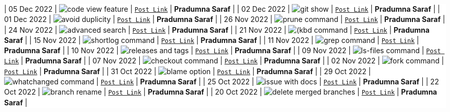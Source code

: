 |   05 Dec 2022   |                  ![code view feature](https://user-images.githubusercontent.com/76167753/209159940-23262ade-1220-4e83-b15d-dd783864d1eb.png)                   |                [`Post Link`](https://twitter.com/pradumna_saraf/status/1599592014999322625?s=20&t=w1rb8z0Ip2bUf1ygkESURA)                 | **Pradumna Saraf** |
|   02 Dec 2022   |                       ![git show](https://user-images.githubusercontent.com/76167753/209159772-5b9a3eb0-cbf9-402c-ae17-c357eb2c3cab.png)                       |                [`Post Link`](https://twitter.com/pradumna_saraf/status/1598506027913281537?s=20&t=w1rb8z0Ip2bUf1ygkESURA)                 | **Pradumna Saraf** |
|   01 Dec 2022   |                   ![avoid duplicity](https://user-images.githubusercontent.com/76167753/209159116-7b816068-1738-48e8-b0af-1007d82d8efe.png)                    |                [`Post Link`](https://twitter.com/pradumna_saraf/status/1598154111446581248?s=20&t=LoKpJwb6KYDdsD8SxjRziQ)                 | **Pradumna Saraf** |
|   26 Nov 2022   |                    ![prune command](https://user-images.githubusercontent.com/76167753/209158876-7f9609a0-3b7c-42b7-9a22-48ada99cec2b.png)                     |                [`Post Link`](https://twitter.com/pradumna_saraf/status/1596330466411696128?s=20&t=LoKpJwb6KYDdsD8SxjRziQ)                 | **Pradumna Saraf** |
|   24 Nov 2022   |                   ![advanced search](https://user-images.githubusercontent.com/76167753/209158641-50e9c7ec-be23-429d-badd-82ae342e4047.png)                    |                [`Post Link`](https://twitter.com/pradumna_saraf/status/1595605387654340609?s=20&t=LoKpJwb6KYDdsD8SxjRziQ)                 | **Pradumna Saraf** |
|   21 Nov 2022   |                     ![(kbd command](https://user-images.githubusercontent.com/76167753/209158499-01040a0e-81d7-439a-be41-777a58f50c60.png)                     |                [`Post Link`](https://twitter.com/pradumna_saraf/status/1594519781406900224?s=20&t=LoKpJwb6KYDdsD8SxjRziQ)                 | **Pradumna Saraf** |
|   15 Nov 2022   |                   ![shortlog command](https://user-images.githubusercontent.com/76167753/209158281-26e51ec6-1f71-4617-a1d2-90d3fc250d6f.png)                   |                [`Post Link`](https://twitter.com/pradumna_saraf/status/1592343997938561026?s=20&t=LoKpJwb6KYDdsD8SxjRziQ)                 | **Pradumna Saraf** |
|   11 Nov 2022   |                     ![grep command](https://user-images.githubusercontent.com/76167753/209158081-fcf1afa8-a82a-4e89-aaf2-1ce78c8ff82e.png)                     |                [`Post Link`](https://twitter.com/pradumna_saraf/status/1590893626862993408?s=20&t=LoKpJwb6KYDdsD8SxjRziQ)                 | **Pradumna Saraf** |
|   10 Nov 2022   |                  ![releases and tags](https://user-images.githubusercontent.com/76167753/209157875-af1df40d-c9e0-4a8e-b7ae-151f3ce7b32d.png)                   |                [`Post Link`](https://twitter.com/pradumna_saraf/status/1590532255398916096?s=20&t=LoKpJwb6KYDdsD8SxjRziQ)                 | **Pradumna Saraf** |
|   09 Nov 2022   |                   ![ls-files command](https://user-images.githubusercontent.com/76167753/209157735-270e7045-8a9a-4dec-b3bf-e3b3ab60e9d5.png)                   |                [`Post Link`](https://twitter.com/pradumna_saraf/status/1590169907185999872?s=20&t=LoKpJwb6KYDdsD8SxjRziQ)                 | **Pradumna Saraf** |
|   07 Nov 2022   |                   ![checkout command](https://user-images.githubusercontent.com/76167753/209157565-36c3a688-77e5-43d2-b865-8c35e3b1e835.png)                   |                [`Post Link`](https://twitter.com/pradumna_saraf/status/1589445136420700160?s=20&t=LoKpJwb6KYDdsD8SxjRziQ)                 | **Pradumna Saraf** |
|   02 Nov 2022   |                     ![fork command](https://user-images.githubusercontent.com/76167753/209157110-c5a0272b-648c-4c19-8ecd-25593de3d5e8.png)                     |                [`Post Link`](https://twitter.com/pradumna_saraf/status/1587632842955177985?s=20&t=LoKpJwb6KYDdsD8SxjRziQ)                 | **Pradumna Saraf** |
|   31 Oct 2022   |                     ![blame option](https://user-images.githubusercontent.com/76167753/209156235-4975b570-bfd1-492a-b54a-04104b89529e.png)                     |                [`Post Link`](https://twitter.com/pradumna_saraf/status/1586908067786272784?s=20&t=_eF7n2kPp9v8V5Eja0TGCg)                 | **Pradumna Saraf** |
|   29 Oct 2022   |                 ![whatchanged command](https://user-images.githubusercontent.com/76167753/209156022-ddacdd65-5c96-432f-8cec-30be027f2666.png)                  |                [`Post Link`](https://twitter.com/pradumna_saraf/status/1586183261193117697?s=20&t=_eF7n2kPp9v8V5Eja0TGCg)                 | **Pradumna Saraf** |
|   25 Oct 2022   |                   ![issue with docs](https://user-images.githubusercontent.com/76167753/209155685-c0595890-5665-4682-b466-c84dda697a32.png)                    |                [`Post Link`](https://twitter.com/pradumna_saraf/status/1584733985728593923?s=20&t=_eF7n2kPp9v8V5Eja0TGCg)                 | **Pradumna Saraf** |
|   22 Oct 2022   |                    ![branch rename](https://user-images.githubusercontent.com/76167753/209155499-a18fe2dc-7e85-4d67-a53f-85719899f4a0.png)                     |                [`Post Link`](https://twitter.com/pradumna_saraf/status/1583646574999007234?s=20&t=_eF7n2kPp9v8V5Eja0TGCg)                 | **Pradumna Saraf** |
|   20 Oct 2022   |                ![delete merged branches](https://user-images.githubusercontent.com/76167753/209155175-835cac85-f93d-4a4e-879f-14c2fbf022a1.png)                |                [`Post Link`](https://twitter.com/pradumna_saraf/status/1582922036501893120?s=20&t=_eF7n2kPp9v8V5Eja0TGCg)                 | **Pradumna Saraf** |
